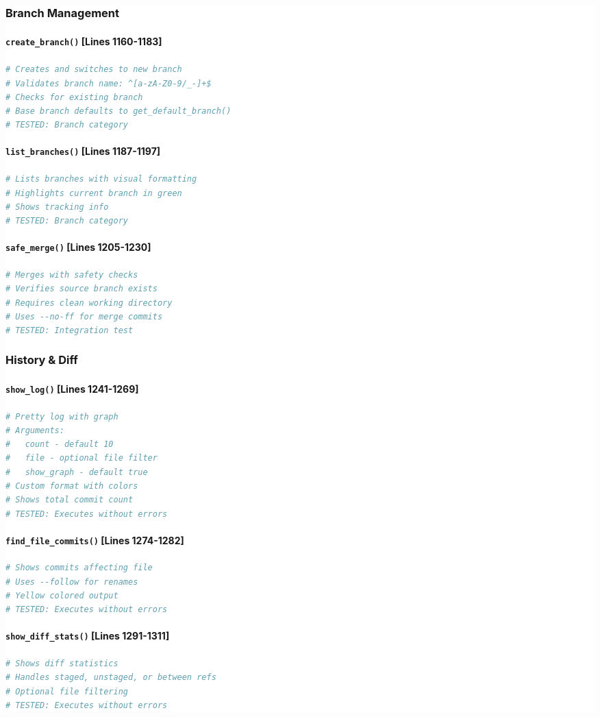 ### Branch Management

#### `create_branch()` [Lines 1160-1183]
```bash
# Creates and switches to new branch
# Validates branch name: ^[a-zA-Z0-9/_-]+$
# Checks for existing branch
# Base branch defaults to get_default_branch()
# TESTED: Branch category
```

#### `list_branches()` [Lines 1187-1197]
```bash
# Lists branches with visual formatting
# Highlights current branch in green
# Shows tracking info
# TESTED: Branch category
```

#### `safe_merge()` [Lines 1205-1230]
```bash
# Merges with safety checks
# Verifies source branch exists
# Requires clean working directory
# Uses --no-ff for merge commits
# TESTED: Integration test
```

### History & Diff

#### `show_log()` [Lines 1241-1269]
```bash
# Pretty log with graph
# Arguments:
#   count - default 10
#   file - optional file filter
#   show_graph - default true
# Custom format with colors
# Shows total commit count
# TESTED: Executes without errors
```

#### `find_file_commits()` [Lines 1274-1282]
```bash
# Shows commits affecting file
# Uses --follow for renames
# Yellow colored output
# TESTED: Executes without errors
```

#### `show_diff_stats()` [Lines 1291-1311]
```bash
# Shows diff statistics
# Handles staged, unstaged, or between refs
# Optional file filtering
# TESTED: Executes without errors
```
